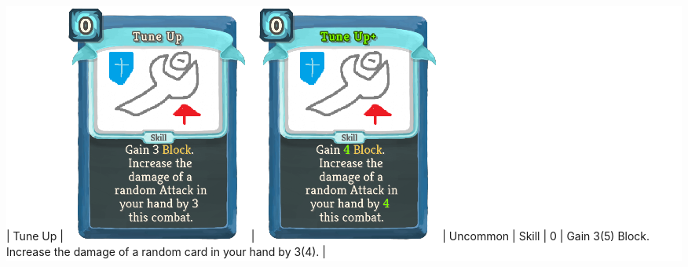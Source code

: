| Tune Up | ![](vexMod/small-card-images/TuneUp.png) | ![](vexMod/small-card-images/TuneUpPlus.png) | Uncommon | Skill | 0 | Gain 3(5) Block. Increase the damage of a random card in your hand by 3(4). |